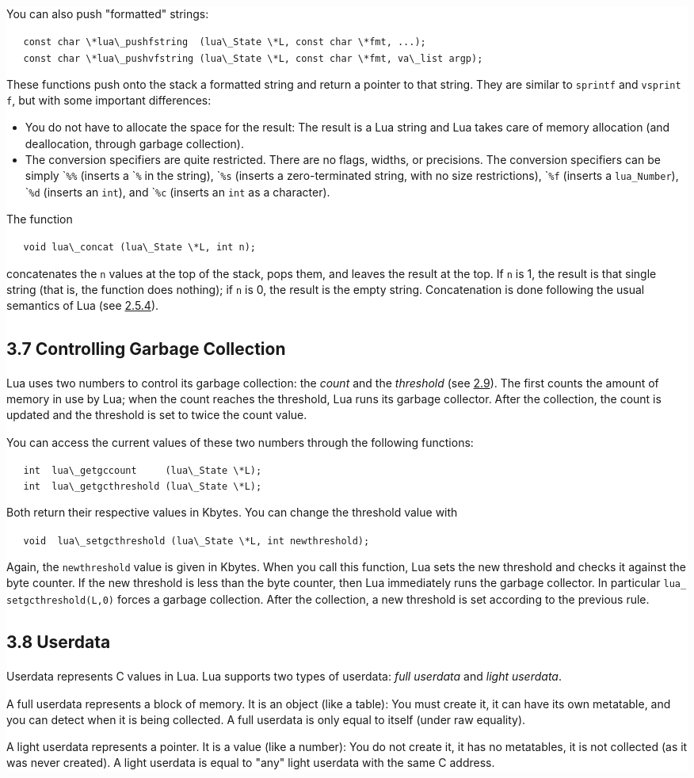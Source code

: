 You can also push "formatted" strings:

       const char \*lua\_pushfstring  (lua\_State \*L, const char \*fmt, ...);
       const char \*lua\_pushvfstring (lua\_State \*L, const char \*fmt, va\_list argp);

These functions push onto the stack a formatted string and return a pointer to that string. They are similar to `sprintf` and `vsprintf`, but with some important differences:

*   You do not have to allocate the space for the result: The result is a Lua string and Lua takes care of memory allocation (and deallocation, through garbage collection).
*   The conversion specifiers are quite restricted. There are no flags, widths, or precisions. The conversion specifiers can be simply \``%%` (inserts a \``%` in the string), \``%s` (inserts a zero-terminated string, with no size restrictions), \``%f` (inserts a `lua_Number`), \``%d` (inserts an `int`), and \``%c` (inserts an `int` as a character).

The function

       void lua\_concat (lua\_State \*L, int n);

concatenates the `n` values at the top of the stack, pops them, and leaves the result at the top. If `n` is 1, the result is that single string (that is, the function does nothing); if `n` is 0, the result is the empty string. Concatenation is done following the usual semantics of Lua (see [2.5.4](https://www.lua.org/manual/5.0/manual.html#concat)).

3.7  Controlling Garbage Collection
------------------------------------

Lua uses two numbers to control its garbage collection: the _count_ and the _threshold_ (see [2.9](https://www.lua.org/manual/5.0/manual.html#GC)). The first counts the amount of memory in use by Lua; when the count reaches the threshold, Lua runs its garbage collector. After the collection, the count is updated and the threshold is set to twice the count value.

You can access the current values of these two numbers through the following functions:

       int  lua\_getgccount     (lua\_State \*L);
       int  lua\_getgcthreshold (lua\_State \*L);

Both return their respective values in Kbytes. You can change the threshold value with

       void  lua\_setgcthreshold (lua\_State \*L, int newthreshold);

Again, the `newthreshold` value is given in Kbytes. When you call this function, Lua sets the new threshold and checks it against the byte counter. If the new threshold is less than the byte counter, then Lua immediately runs the garbage collector. In particular `lua_setgcthreshold(L,0)` forces a garbage collection. After the collection, a new threshold is set according to the previous rule.

3.8  Userdata
--------------

Userdata represents C values in Lua. Lua supports two types of userdata: _full userdata_ and _light userdata_.

A full userdata represents a block of memory. It is an object (like a table): You must create it, it can have its own metatable, and you can detect when it is being collected. A full userdata is only equal to itself (under raw equality).

A light userdata represents a pointer. It is a value (like a number): You do not create it, it has no metatables, it is not collected (as it was never created). A light userdata is equal to "any" light userdata with the same C address.
